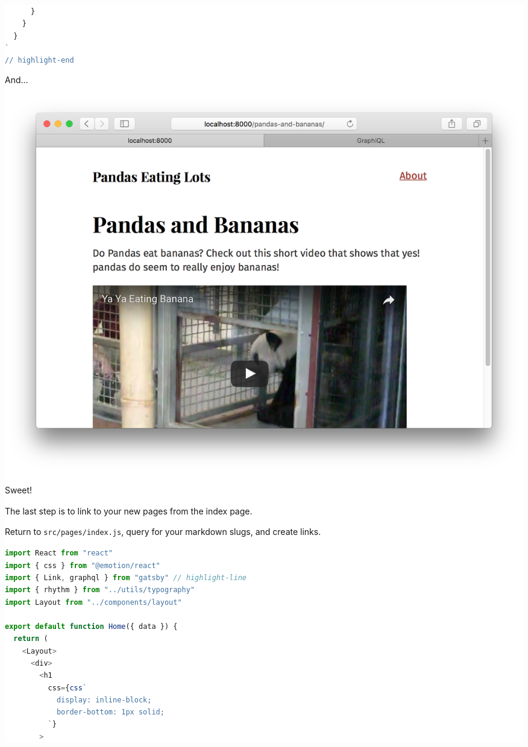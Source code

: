 ```jsx:title=src/templates/blog-post.js
      }
    }
  }
`
// highlight-end
```

And…

![blog-post](blog-post.png)

Sweet!

The last step is to link to your new pages from the index page.

Return to `src/pages/index.js`, query for your markdown slugs, and create links.

```jsx:title=src/pages/index.js
import React from "react"
import { css } from "@emotion/react"
import { Link, graphql } from "gatsby" // highlight-line
import { rhythm } from "../utils/typography"
import Layout from "../components/layout"

export default function Home({ data }) {
  return (
    <Layout>
      <div>
        <h1
          css={css`
            display: inline-block;
            border-bottom: 1px solid;
          `}
        >
```